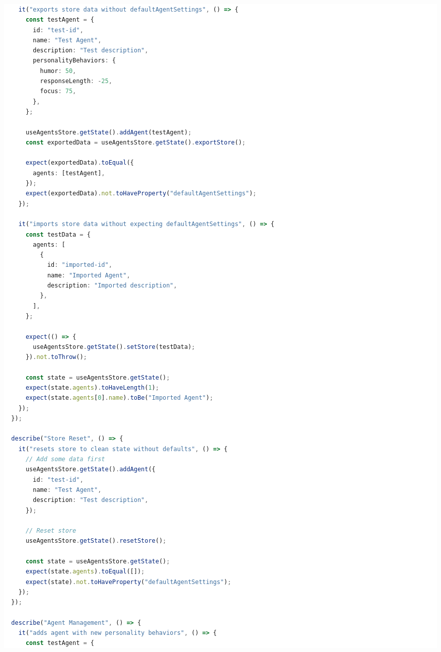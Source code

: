 ```typescript
    it("exports store data without defaultAgentSettings", () => {
      const testAgent = {
        id: "test-id",
        name: "Test Agent",
        description: "Test description",
        personalityBehaviors: {
          humor: 50,
          responseLength: -25,
          focus: 75,
        },
      };

      useAgentsStore.getState().addAgent(testAgent);
      const exportedData = useAgentsStore.getState().exportStore();

      expect(exportedData).toEqual({
        agents: [testAgent],
      });
      expect(exportedData).not.toHaveProperty("defaultAgentSettings");
    });

    it("imports store data without expecting defaultAgentSettings", () => {
      const testData = {
        agents: [
          {
            id: "imported-id",
            name: "Imported Agent",
            description: "Imported description",
          },
        ],
      };

      expect(() => {
        useAgentsStore.getState().setStore(testData);
      }).not.toThrow();

      const state = useAgentsStore.getState();
      expect(state.agents).toHaveLength(1);
      expect(state.agents[0].name).toBe("Imported Agent");
    });
  });

  describe("Store Reset", () => {
    it("resets store to clean state without defaults", () => {
      // Add some data first
      useAgentsStore.getState().addAgent({
        id: "test-id",
        name: "Test Agent",
        description: "Test description",
      });

      // Reset store
      useAgentsStore.getState().resetStore();

      const state = useAgentsStore.getState();
      expect(state.agents).toEqual([]);
      expect(state).not.toHaveProperty("defaultAgentSettings");
    });
  });

  describe("Agent Management", () => {
    it("adds agent with new personality behaviors", () => {
      const testAgent = {
```